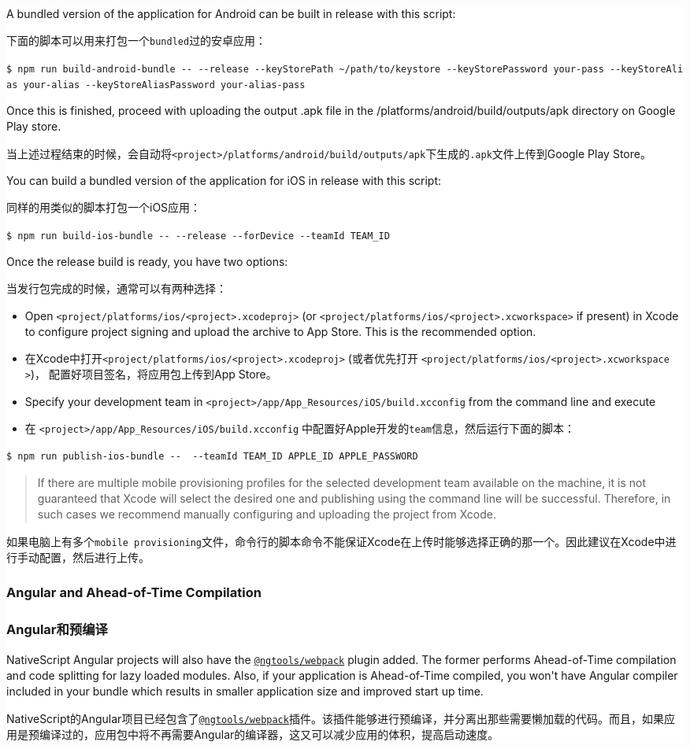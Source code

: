 A bundled version of the application for Android can be built in release with this script:

下面的脚本可以用来打包一个`bundled`过的安卓应用：

```
$ npm run build-android-bundle -- --release --keyStorePath ~/path/to/keystore --keyStorePassword your-pass --keyStoreAlias your-alias --keyStoreAliasPassword your-alias-pass
```

Once this is finished, proceed with uploading the output .apk file in the <project>/platforms/android/build/outputs/apk directory on Google Play store.

当上述过程结束的时候，会自动将`<project>/platforms/android/build/outputs/apk`下生成的`.apk`文件上传到Google Play Store。

You can build a bundled version of the application for iOS in release with this script:

同样的用类似的脚本打包一个iOS应用：

```
$ npm run build-ios-bundle -- --release --forDevice --teamId TEAM_ID
```

Once the release build is ready, you have two options:

当发行包完成的时候，通常可以有两种选择：

* Open `<project/platforms/ios/<project>.xcodeproj>` (or `<project/platforms/ios/<project>.xcworkspace>` if present) in Xcode to configure project signing and upload the archive to App Store. This is the recommended option.

* 在Xcode中打开`<project/platforms/ios/<project>.xcodeproj>` (或者优先打开 `<project/platforms/ios/<project>.xcworkspace>`)， 配置好项目签名，将应用包上传到App Store。

* Specify your development team in `<project>/app/App_Resources/iOS/build.xcconfig` from the command line and execute 

* 在 `<project>/app/App_Resources/iOS/build.xcconfig` 中配置好Apple开发的`team`信息，然后运行下面的脚本：

```
$ npm run publish-ios-bundle --  --teamId TEAM_ID APPLE_ID APPLE_PASSWORD
```

>If there are multiple mobile provisioning profiles for the selected development team available on the machine, it is not guaranteed that Xcode will select the desired one and publishing using the command line will be successful. Therefore, in such cases we recommend manually configuring and uploading the project from Xcode.

如果电脑上有多个`mobile provisioning`文件，命令行的脚本命令不能保证Xcode在上传时能够选择正确的那一个。因此建议在Xcode中进行手动配置，然后进行上传。

### Angular and Ahead-of-Time Compilation

### Angular和预编译

NativeScript Angular projects will also have the [`@ngtools/webpack`](https://www.npmjs.com/package/@ngtools/webpack) plugin added. The former performs Ahead-of-Time compilation and code splitting for lazy loaded modules. Also, if your application is Ahead-of-Time compiled, you won't have Angular compiler included in your bundle which results in smaller application size and improved start up time.

NativeScript的Angular项目已经包含了[`@ngtools/webpack`](https://www.npmjs.com/package/@ngtools/webpack)插件。该插件能够进行预编译，并分离出那些需要懒加载的代码。而且，如果应用是预编译过的，应用包中将不再需要Angular的编译器，这又可以减少应用的体积，提高启动速度。
